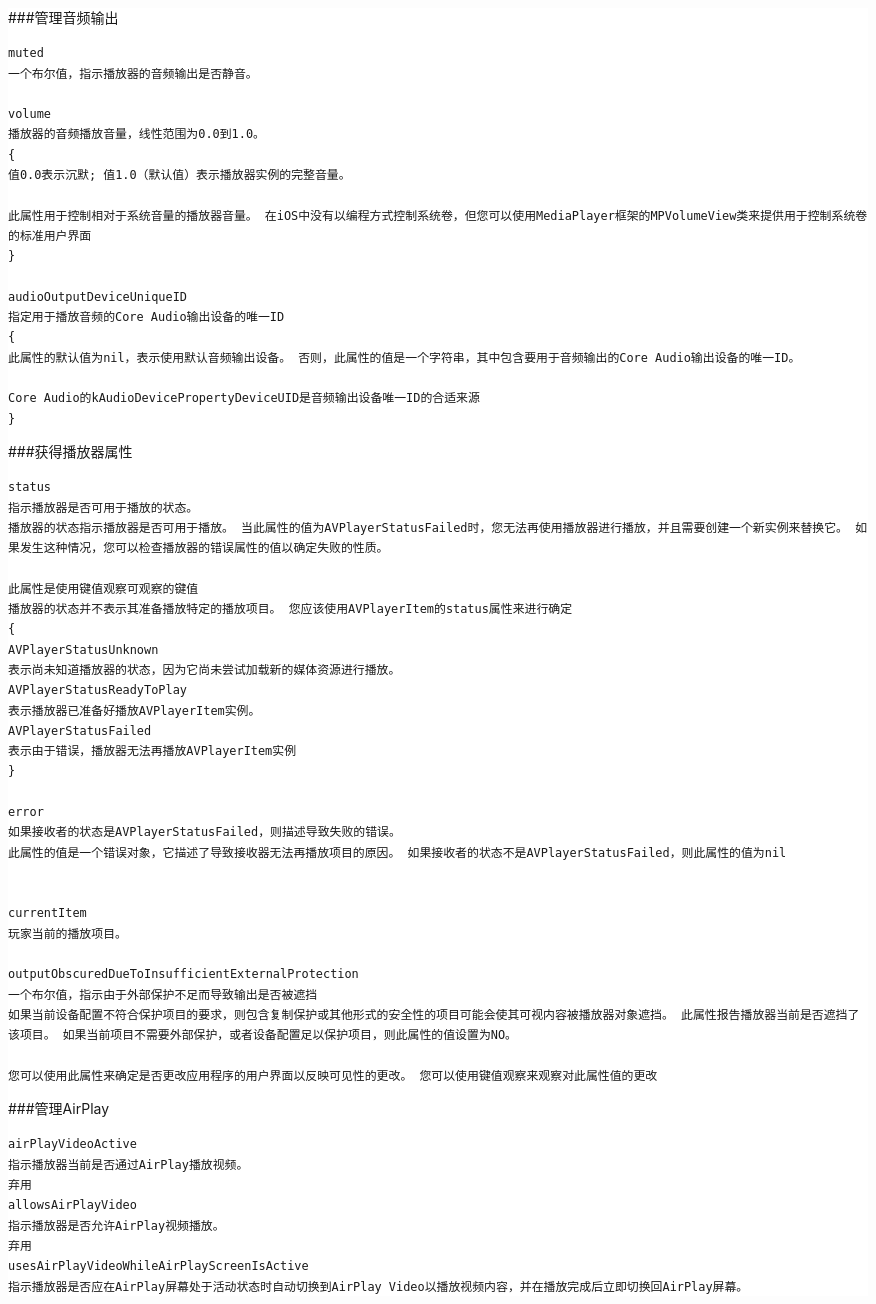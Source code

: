 ###管理音频输出
```
muted
一个布尔值，指示播放器的音频输出是否静音。

volume
播放器的音频播放音量，线性范围为0.0到1.0。
{
值0.0表示沉默; 值1.0（默认值）表示播放器实例的完整音量。

此属性用于控制相对于系统音量的播放器音量。 在iOS中没有以编程方式控制系统卷，但您可以使用MediaPlayer框架的MPVolumeView类来提供用于控制系统卷的标准用户界面
}

audioOutputDeviceUniqueID
指定用于播放音频的Core Audio输出设备的唯一ID
{
此属性的默认值为nil，表示使用默认音频输出设备。 否则，此属性的值是一个字符串，其中包含要用于音频输出的Core Audio输出设备的唯一ID。

Core Audio的kAudioDevicePropertyDeviceUID是音频输出设备唯一ID的合适来源
}
```
###获得播放器属性
```
status
指示播放器是否可用于播放的状态。
播放器的状态指示播放器是否可用于播放。 当此属性的值为AVPlayerStatusFailed时，您无法再使用播放器进行播放，并且需要创建一个新实例来替换它。 如果发生这种情况，您可以检查播放器的错误属性的值以确定失败的性质。

此属性是使用键值观察可观察的键值
播放器的状态并不表示其准备播放特定的播放项目。 您应该使用AVPlayerItem的status属性来进行确定
{
AVPlayerStatusUnknown
表示尚未知道播放器的状态，因为它尚未尝试加载新的媒体资源进行播放。
AVPlayerStatusReadyToPlay
表示播放器已准备好播放AVPlayerItem实例。
AVPlayerStatusFailed
表示由于错误，播放器无法再播放AVPlayerItem实例
}

error
如果接收者的状态是AVPlayerStatusFailed，则描述导致失败的错误。
此属性的值是一个错误对象，它描述了导致接收器无法再播放项目的原因。 如果接收者的状态不是AVPlayerStatusFailed，则此属性的值为nil


currentItem
玩家当前的播放项目。

outputObscuredDueToInsufficientExternalProtection
一个布尔值，指示由于外部保护不足而导致输出是否被遮挡
如果当前设备配置不符合保护项目的要求，则包含复制保护或其他形式的安全性的项目可能会使其可视内容被播放器对象遮挡。 此属性报告播放器当前是否遮挡了该项目。 如果当前项目不需要外部保护，或者设备配置足以保护项目，则此属性的值设置为NO。

您可以使用此属性来确定是否更改应用程序的用户界面以反映可见性的更改。 您可以使用键值观察来观察对此属性值的更改
```
###管理AirPlay
```
airPlayVideoActive
指示播放器当前是否通过AirPlay播放视频。
弃用
allowsAirPlayVideo
指示播放器是否允许AirPlay视频播放。
弃用
usesAirPlayVideoWhileAirPlayScreenIsActive
指示播放器是否应在AirPlay屏幕处于活动状态时自动切换到AirPlay Video以播放视频内容，并在播放完成后立即切换回AirPlay屏幕。
```